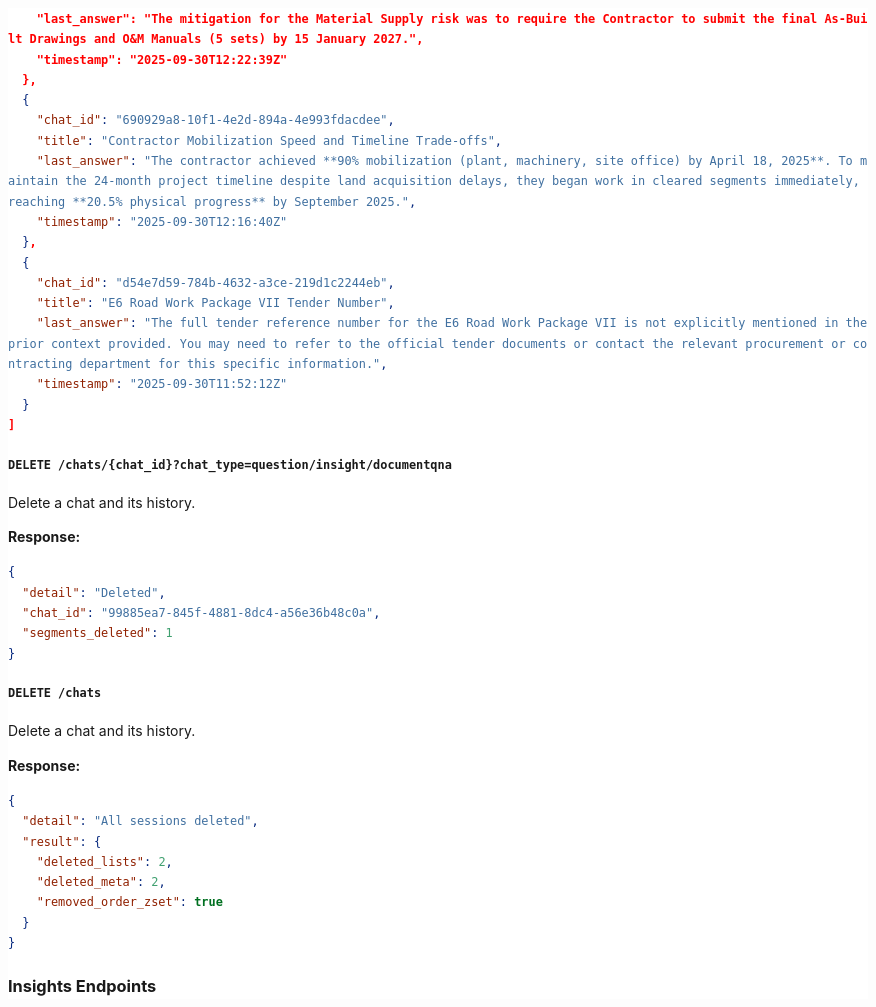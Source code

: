 ```json
    "last_answer": "The mitigation for the Material Supply risk was to require the Contractor to submit the final As-Built Drawings and O&M Manuals (5 sets) by 15 January 2027.",
    "timestamp": "2025-09-30T12:22:39Z"
  },
  {
    "chat_id": "690929a8-10f1-4e2d-894a-4e993fdacdee",
    "title": "Contractor Mobilization Speed and Timeline Trade-offs",
    "last_answer": "The contractor achieved **90% mobilization (plant, machinery, site office) by April 18, 2025**. To maintain the 24-month project timeline despite land acquisition delays, they began work in cleared segments immediately, reaching **20.5% physical progress** by September 2025.",
    "timestamp": "2025-09-30T12:16:40Z"
  },
  {
    "chat_id": "d54e7d59-784b-4632-a3ce-219d1c2244eb",
    "title": "E6 Road Work Package VII Tender Number",
    "last_answer": "The full tender reference number for the E6 Road Work Package VII is not explicitly mentioned in the prior context provided. You may need to refer to the official tender documents or contact the relevant procurement or contracting department for this specific information.",
    "timestamp": "2025-09-30T11:52:12Z"
  }
]
```

#### `DELETE /chats/{chat_id}?chat_type=question/insight/documentqna`
Delete a chat and its history.

**Response:**
```json
{
  "detail": "Deleted",
  "chat_id": "99885ea7-845f-4881-8dc4-a56e36b48c0a",
  "segments_deleted": 1
}
```

#### `DELETE /chats`
Delete a chat and its history.

**Response:**
```json
{
  "detail": "All sessions deleted",
  "result": {
    "deleted_lists": 2,
    "deleted_meta": 2,
    "removed_order_zset": true
  }
}
```

### Insights Endpoints
